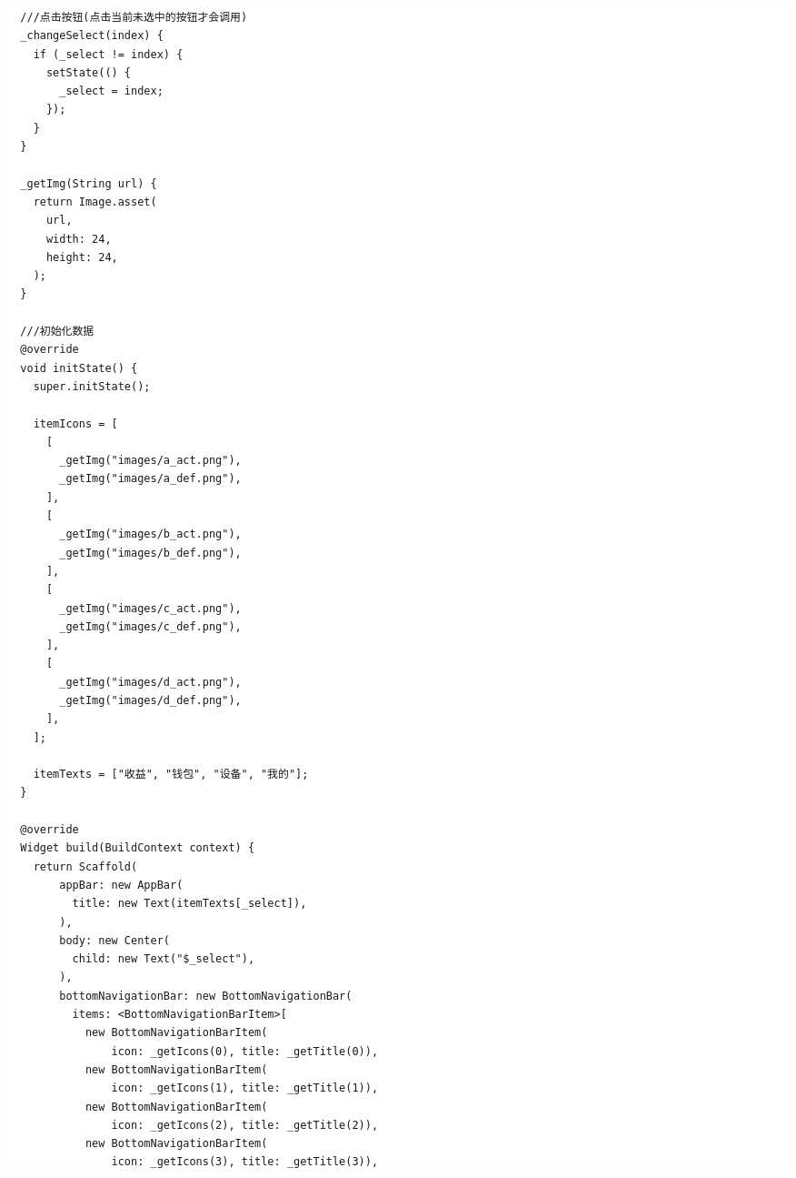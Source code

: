 ```
  ///点击按钮(点击当前未选中的按钮才会调用)
  _changeSelect(index) {
    if (_select != index) {
      setState(() {
        _select = index;
      });
    }
  }

  _getImg(String url) {
    return Image.asset(
      url,
      width: 24,
      height: 24,
    );
  }

  ///初始化数据
  @override
  void initState() {
    super.initState();

    itemIcons = [
      [
        _getImg("images/a_act.png"),
        _getImg("images/a_def.png"),
      ],
      [
        _getImg("images/b_act.png"),
        _getImg("images/b_def.png"),
      ],
      [
        _getImg("images/c_act.png"),
        _getImg("images/c_def.png"),
      ],
      [
        _getImg("images/d_act.png"),
        _getImg("images/d_def.png"),
      ],
    ];

    itemTexts = ["收益", "钱包", "设备", "我的"];
  }

  @override
  Widget build(BuildContext context) {
    return Scaffold(
        appBar: new AppBar(
          title: new Text(itemTexts[_select]),
        ),
        body: new Center(
          child: new Text("$_select"),
        ),
        bottomNavigationBar: new BottomNavigationBar(
          items: <BottomNavigationBarItem>[
            new BottomNavigationBarItem(
                icon: _getIcons(0), title: _getTitle(0)),
            new BottomNavigationBarItem(
                icon: _getIcons(1), title: _getTitle(1)),
            new BottomNavigationBarItem(
                icon: _getIcons(2), title: _getTitle(2)),
            new BottomNavigationBarItem(
                icon: _getIcons(3), title: _getTitle(3)),
```